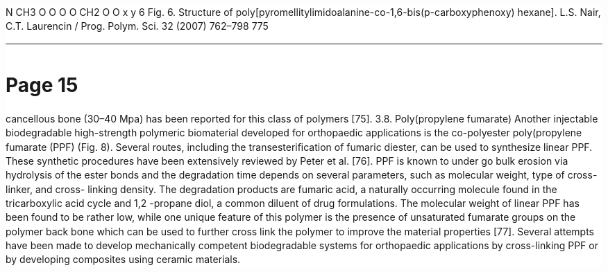 N
CH3
O
O
O
O CH2
O
O
x
y
6
Fig. 6. Structure of poly[pyromellitylimidoalanine-co-1,6-bis(p-carboxyphenoxy) hexane].
L.S. Nair, C.T. Laurencin / Prog. Polym. Sci. 32 (2007) 762–798
775


---

# Page 15
cancellous bone (30–40 Mpa) has been reported for
this class of polymers [75].
3.8. Poly(propylene fumarate)
Another injectable biodegradable high-strength
polymeric biomaterial developed for orthopaedic
applications
is
the
co-polyester
poly(propylene
fumarate (PPF) (Fig. 8). Several routes, including
the transesteriﬁcation of fumaric diester, can be
used to synthesize linear PPF. These synthetic
procedures have been extensively reviewed by Peter
et al. [76].
PPF is known to under go bulk erosion via
hydrolysis of the ester bonds and the degradation
time
depends
on
several
parameters,
such
as
molecular weight, type of cross-linker, and cross-
linking
density.
The
degradation
products
are
fumaric acid, a naturally occurring molecule found
in the tricarboxylic acid cycle and 1,2 -propane diol,
a common diluent of drug formulations. The
molecular weight of linear PPF has been found to
be rather low, while one unique feature of this
polymer is the presence of unsaturated fumarate
groups on the polymer back bone which can be used
to further cross link the polymer to improve the
material properties [77].
Several attempts have been made to develop
mechanically competent biodegradable systems for
orthopaedic applications by cross-linking PPF or by
developing composites using ceramic materials.